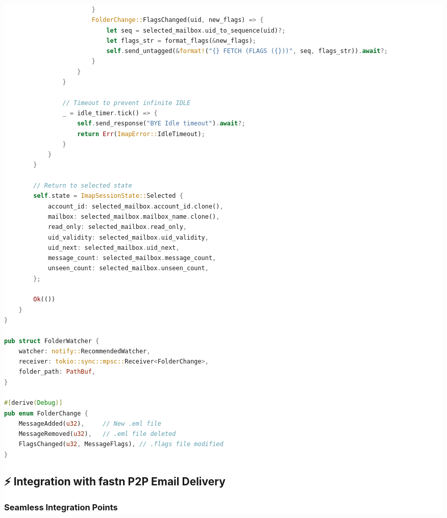 ```rust
                        }
                        FolderChange::FlagsChanged(uid, new_flags) => {
                            let seq = selected_mailbox.uid_to_sequence(uid)?;
                            let flags_str = format_flags(&new_flags);
                            self.send_untagged(&format!("{} FETCH (FLAGS ({}))", seq, flags_str)).await?;
                        }
                    }
                }
                
                // Timeout to prevent infinite IDLE
                _ = idle_timer.tick() => {
                    self.send_response("BYE Idle timeout").await?;
                    return Err(ImapError::IdleTimeout);
                }
            }
        }
        
        // Return to selected state
        self.state = ImapSessionState::Selected {
            account_id: selected_mailbox.account_id.clone(),
            mailbox: selected_mailbox.mailbox_name.clone(),
            read_only: selected_mailbox.read_only,
            uid_validity: selected_mailbox.uid_validity,
            uid_next: selected_mailbox.uid_next,
            message_count: selected_mailbox.message_count,
            unseen_count: selected_mailbox.unseen_count,
        };
        
        Ok(())
    }
}

pub struct FolderWatcher {
    watcher: notify::RecommendedWatcher,
    receiver: tokio::sync::mpsc::Receiver<FolderChange>,
    folder_path: PathBuf,
}

#[derive(Debug)]
pub enum FolderChange {
    MessageAdded(u32),     // New .eml file
    MessageRemoved(u32),   // .eml file deleted
    FlagsChanged(u32, MessageFlags), // .flags file modified
}
```

## ⚡ **Integration with fastn P2P Email Delivery**

### Seamless Integration Points
